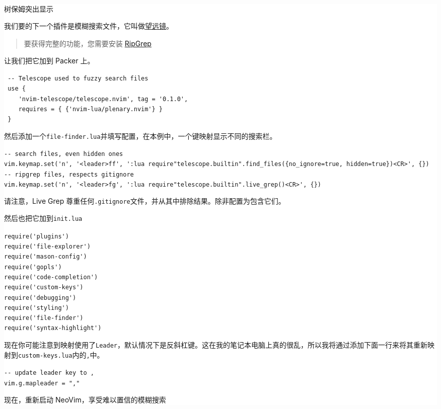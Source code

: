 树保姆突出显示

我们要的下一个插件是模糊搜索文件，它叫做[望远镜](https://github.com/nvim-telescope/telescope.nvim)。

> 要获得完整的功能，您需要安装 [RipGrep](https://github.com/BurntSushi/ripgrep)

让我们把它加到 Packer 上。

```
 -- Telescope used to fuzzy search files
 use {
    'nvim-telescope/telescope.nvim', tag = '0.1.0',
    requires = { {'nvim-lua/plenary.nvim'} }
 }
```

然后添加一个`file-finder.lua`并填写配置，在本例中，一个键映射显示不同的搜索栏。

```
-- search files, even hidden ones
vim.keymap.set('n', '<leader>ff', ':lua require"telescope.builtin".find_files({no_ignore=true, hidden=true})<CR>', {})
-- ripgrep files, respects gitignore
vim.keymap.set('n', '<leader>fg', ':lua require"telescope.builtin".live_grep()<CR>', {})
```

请注意，Live Grep 尊重任何`.gitignore`文件，并从其中排除结果。除非配置为包含它们。

然后也把它加到`init.lua`

```
require('plugins')
require('file-explorer')
require('mason-config')
require('gopls')
require('code-completion')
require('custom-keys')
require('debugging')
require('styling')
require('file-finder')
require('syntax-highlight')
```

现在你可能注意到映射使用了`Leader`，默认情况下是反斜杠键。这在我的笔记本电脑上真的很乱，所以我将通过添加下面一行来将其重新映射到`custom-keys.lua`内的`,`中。

```
-- update leader key to ,
vim.g.mapleader = ","
```

现在，重新启动 NeoVim，享受难以置信的模糊搜索
